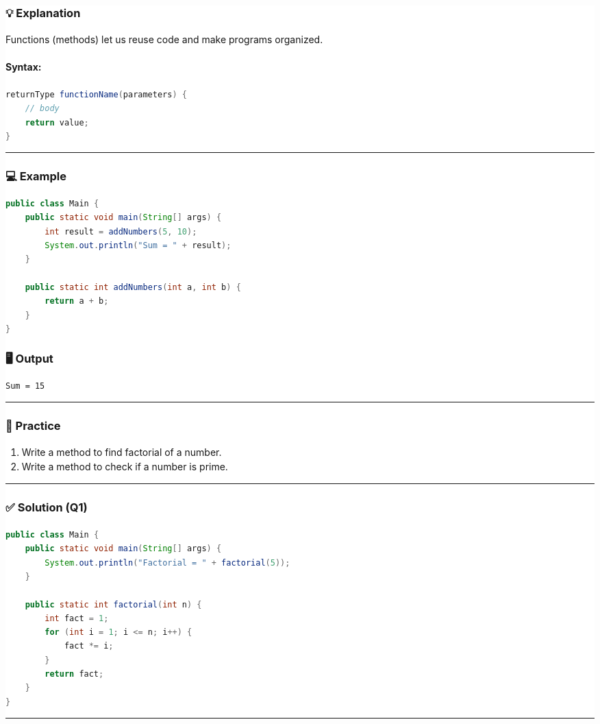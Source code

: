 ### 💡 Explanation

Functions (methods) let us reuse code and make programs organized.

#### Syntax:

```java
returnType functionName(parameters) {
    // body
    return value;
}
```

---

### 💻 Example

```java
public class Main {
    public static void main(String[] args) {
        int result = addNumbers(5, 10);
        System.out.println("Sum = " + result);
    }

    public static int addNumbers(int a, int b) {
        return a + b;
    }
}
```

### 🖥️ Output

```
Sum = 15
```

---

### 🧠 Practice

1. Write a method to find factorial of a number.
2. Write a method to check if a number is prime.

---

### ✅ Solution (Q1)

```java
public class Main {
    public static void main(String[] args) {
        System.out.println("Factorial = " + factorial(5));
    }

    public static int factorial(int n) {
        int fact = 1;
        for (int i = 1; i <= n; i++) {
            fact *= i;
        }
        return fact;
    }
}
```

---